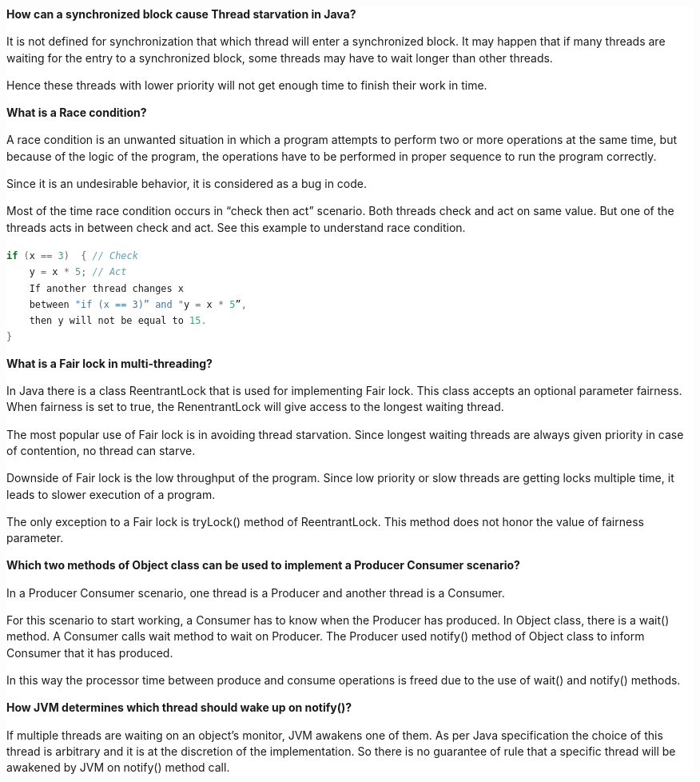**How can a synchronized block cause Thread starvation in Java?**

It is not defined for synchronization that which thread will enter a synchronized block. It may happen that if many threads are waiting for the entry to a synchronized block, some threads may have to wait longer than other threads.

Hence these threads with lower priority will not get enough time to finish their work in time.  

**What is a Race condition?**

A race condition is an unwanted situation in which a program attempts to perform two or more operations at the same time, but because of the logic of the program, the operations have to be performed in proper sequence to run the program correctly.

Since it is an undesirable behavior, it is considered as a bug in code.

Most of the time race condition occurs in “check then act” scenario. Both threads check and act on same value. But one of the threads acts in between check and act. See this example to understand race condition.

```java 
if (x == 3)  { // Check
	y = x * 5; // Act
	If another thread changes x
	between "if (x == 3)” and "y = x * 5”,
	then y will not be equal to 15.
}
```

**What is a Fair lock in multi-threading?**

In Java there is a class ReentrantLock that is used for implementing Fair lock. This class accepts an optional parameter fairness. When fairness is set to true, the RenentrantLock will give access to the longest waiting thread.

The most popular use of Fair lock is in avoiding thread starvation. Since longest waiting threads are always given priority in case of contention, no thread can starve.

Downside of Fair lock is the low throughput of the program. Since low priority or slow threads are getting locks multiple time, it leads to slower execution of a program.

The only exception to a Fair lock is tryLock() method of ReentrantLock. This method does not honor the value of fairness parameter.  

**Which two methods of Object class can be used to implement a Producer Consumer scenario?**

In a Producer Consumer scenario, one thread is a Producer and another thread is a Consumer.

For this scenario to start working, a Consumer has to know when the Producer has produced. In Object class, there is a wait() method. A Consumer calls wait method to wait on Producer. The Producer used notify() method of Object class to inform Consumer that it has produced.

In this way the processor time between produce and consume operations is freed due to the use of wait() and notify() methods.  

**How JVM determines which thread should wake up on notify()?**

If multiple threads are waiting on an object’s monitor, JVM awakens one of them. As per Java specification the choice of this thread is arbitrary and it is at the discretion of the implementation. So there is no guarantee of rule that a specific thread will be awakened by JVM on notify() method call.  
